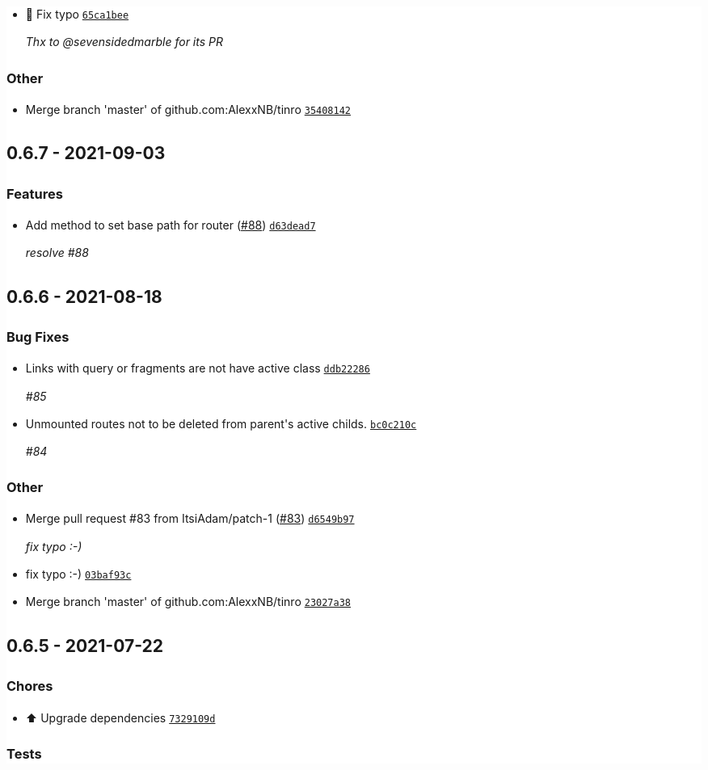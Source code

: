 -   📝 Fix typo [`65ca1bee`](https://github.com/AlexxNB/tinro/commit/65ca1beeb38c131e83bedeff1869d7a52039ee98)

    _Thx to @sevensidedmarble for its PR_

### Other

-   Merge branch 'master' of github.com:AlexxNB/tinro [`35408142`](https://github.com/AlexxNB/tinro/commit/35408142fc0a2f10ae0f1fcd1e1ef8f4e1571963)

## 0.6.7 - 2021-09-03

### Features

-   Add method to set base path for router ([#88](https://github.com/AlexxNB/tinro/issues/88)) [`d63dead7`](https://github.com/AlexxNB/tinro/commit/d63dead7be3a3bae181c51bf2e3df6cc0fecdfe9)

    _resolve #88_

## 0.6.6 - 2021-08-18

### Bug Fixes

-   Links with query or fragments are not have active class [`ddb22286`](https://github.com/AlexxNB/tinro/commit/ddb222868da9a26376319c835763eab2deb6aa45)

    _#85_

-   Unmounted routes not to be deleted from parent's active childs. [`bc0c210c`](https://github.com/AlexxNB/tinro/commit/bc0c210c6a8d0570d0d5e1ad65feba655c4e5d1a)

    _#84_

### Other

-   Merge pull request #83 from ItsiAdam/patch-1 ([#83](https://github.com/AlexxNB/tinro/issues/83)) [`d6549b97`](https://github.com/AlexxNB/tinro/commit/d6549b97d01484cfd071c33245b7340a4563c67c)

    _fix typo :-)_

-   fix typo :-) [`03baf93c`](https://github.com/AlexxNB/tinro/commit/03baf93cba1b32e819255ba8a135a50d0f9c4f09)
-   Merge branch 'master' of github.com:AlexxNB/tinro [`23027a38`](https://github.com/AlexxNB/tinro/commit/23027a38c80bf4b10772d4ec1994220212349e55)

## 0.6.5 - 2021-07-22

### Chores

-   ⬆️ Upgrade dependencies [`7329109d`](https://github.com/AlexxNB/tinro/commit/7329109da093994ee35443ed9f12e0df8d2fae15)

### Tests
